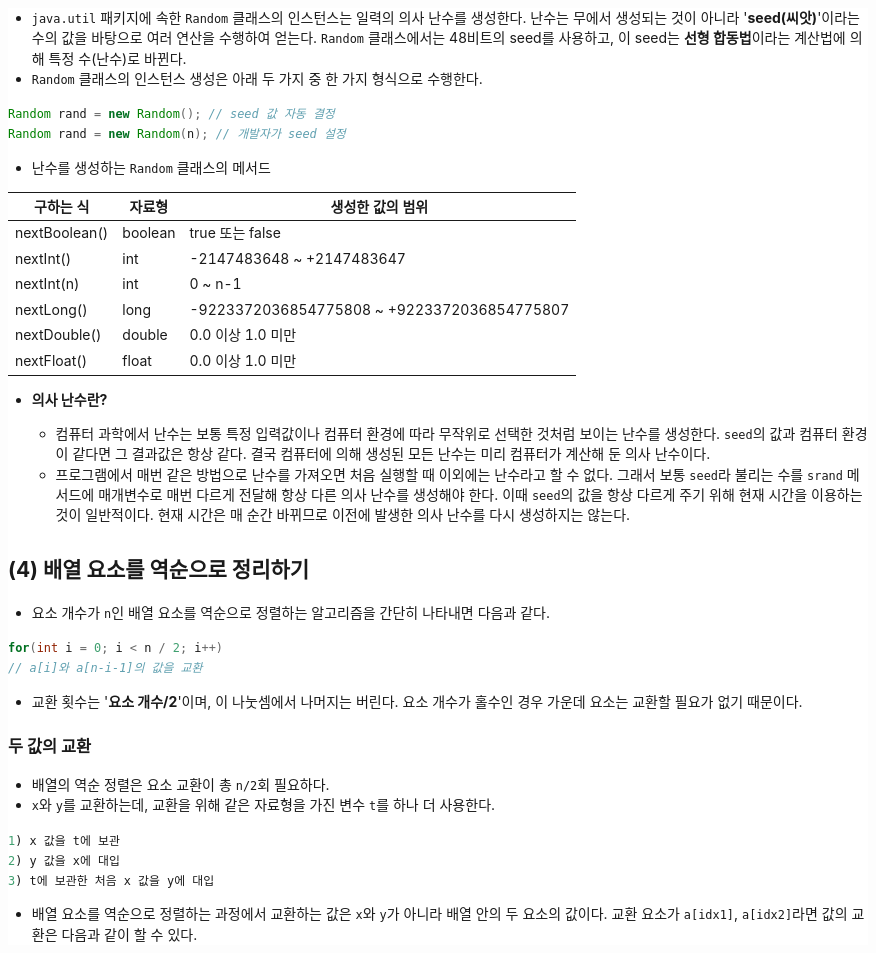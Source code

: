 - `java.util` 패키지에 속한 `Random` 클래스의 인스턴스는 일력의 의사 난수를 생성한다. 난수는 무에서 생성되는 것이 아니라 '**seed(씨앗)**'이라는 수의 값을 바탕으로 여러 연산을 수행하여 얻는다. `Random` 클래스에서는 48비트의 seed를 사용하고, 이 seed는 **선형 합동법**이라는 계산법에 의해 특정 수(난수)로 바뀐다.
- `Random` 클래스의 인스턴스 생성은 아래 두 가지 중 한 가지 형식으로 수행한다.

```java
Random rand = new Random(); // seed 값 자동 결정
Random rand = new Random(n); // 개발자가 seed 설정 
```

- 난수를 생성하는 `Random` 클래스의 메서드

|구하는 식|자료형|생성한 값의 범위|
|------|------|------|
|nextBoolean()|boolean|true 또는 false|
|nextInt()|int|-2147483648 ~ +2147483647|
|nextInt(n)|int|0 ~ n-1|
|nextLong()|long|-9223372036854775808 ~ +9223372036854775807|
|nextDouble()|double|0.0 이상 1.0 미만|
|nextFloat()|float|0.0 이상 1.0 미만|

  
- **의사 난수란?**

  - 컴퓨터 과학에서 난수는 보통 특정 입력값이나 컴퓨터 환경에 따라 무작위로 선택한 것처럼 보이는 난수를 생성한다. `seed`의 값과 컴퓨터 환경이 같다면 그 결과값은 항상 같다. 결국 컴퓨터에 의해 생성된 모든 난수는 미리 컴퓨터가 계산해 둔 의사 난수이다.
  - 프로그램에서 매번 같은 방법으로 난수를 가져오면 처음 실행할 때 이외에는 난수라고 할 수 없다. 그래서 보통 `seed`라 불리는 수를 `srand` 메서드에 매개변수로 매번 다르게 전달해 항상 다른 의사 난수를 생성해야 한다. 이때 `seed`의 값을 항상 다르게 주기 위해 현재 시간을 이용하는 것이 일반적이다. 현재 시간은 매 순간 바뀌므로 이전에 발생한 의사 난수를 다시 생성하지는 않는다.

## (4) 배열 요소를 역순으로 정리하기

- 요소 개수가 `n`인 배열 요소를 역순으로 정렬하는 알고리즘을 간단히 나타내면 다음과 같다.

```java
for(int i = 0; i < n / 2; i++)
// a[i]와 a[n-i-1]의 값을 교환
```

- 교환 횟수는 '**요소 개수/2**'이며, 이 나눗셈에서 나머지는 버린다. 요소 개수가 홀수인 경우 가운데 요소는 교환할 필요가 없기 때문이다.

### 두 값의 교환

- 배열의 역순 정렬은 요소 교환이 총 `n/2`회 필요하다.
- `x`와 `y`를 교환하는데, 교환을 위해 같은 자료형을 가진 변수 `t`를 하나 더 사용한다.

```java
1) x 값을 t에 보관
2) y 값을 x에 대입
3) t에 보관한 처음 x 값을 y에 대입
```

- 배열 요소를 역순으로 정렬하는 과정에서 교환하는 값은 `x`와 `y`가 아니라 배열 안의 두 요소의 값이다. 교환 요소가 `a[idx1]`, `a[idx2]`라면 값의 교환은 다음과 같이 할 수 있다.
